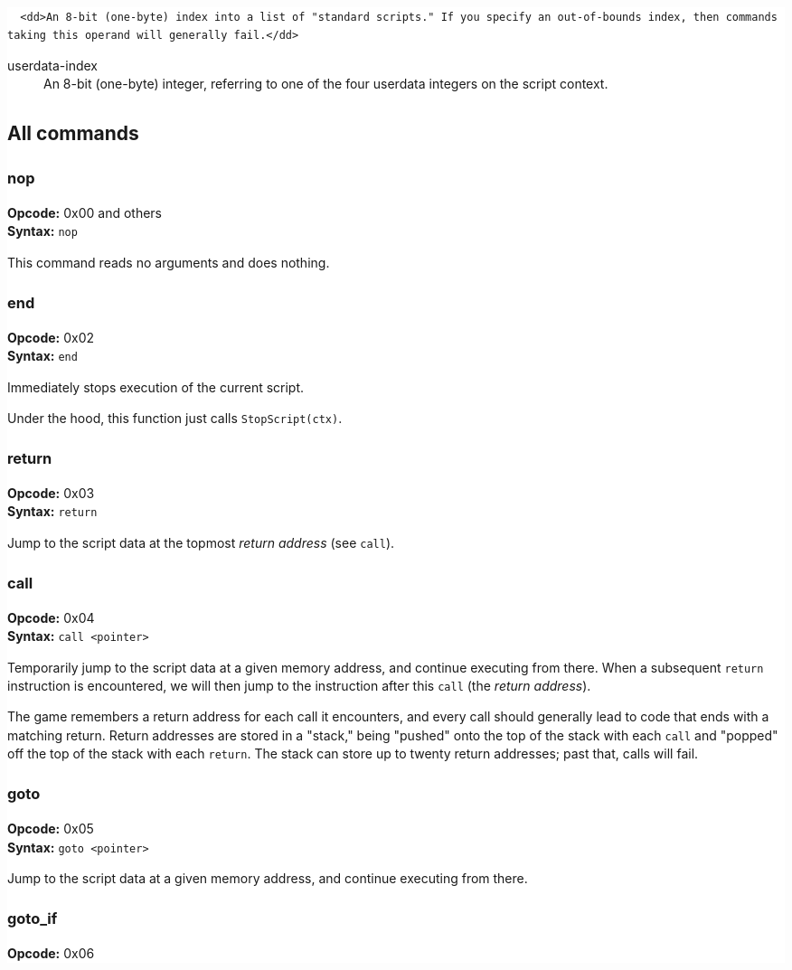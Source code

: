       <dd>An 8-bit (one-byte) index into a list of "standard scripts." If you specify an out-of-bounds index, then commands taking this operand will generally fail.</dd>
   <dt>userdata-index</dt>
      <dd>An 8-bit (one-byte) integer, referring to one of the four userdata integers on the script context.</dd>
</dl>

## All commands

### nop
**Opcode:** 0x00 and others  
**Syntax:** `nop`

This command reads no arguments and does nothing.


### end
**Opcode:** 0x02  
**Syntax:** `end`

Immediately stops execution of the current script.

Under the hood, this function just calls `StopScript(ctx)`.

### return

**Opcode:** 0x03  
**Syntax:** `return`

Jump to the script data at the topmost *return address* (see `call`).


### call
**Opcode:** 0x04  
**Syntax:** `call <pointer>`

Temporarily jump to the script data at a given memory address, and continue executing from there. When a subsequent `return` instruction is encountered, we will then jump to the instruction after this `call` (the <dfn>return address</dfn>).

The game remembers a return address for each call it encounters, and every call should generally lead to code that ends with a matching return. Return addresses are stored in a "stack," being "pushed" onto the top of the stack with each `call` and "popped" off the top of the stack with each `return`. The stack can store up to twenty return addresses; past that, calls will fail.


### goto
**Opcode:** 0x05  
**Syntax:** `goto <pointer>`

Jump to the script data at a given memory address, and continue executing from there.


### goto_if
**Opcode:** 0x06
